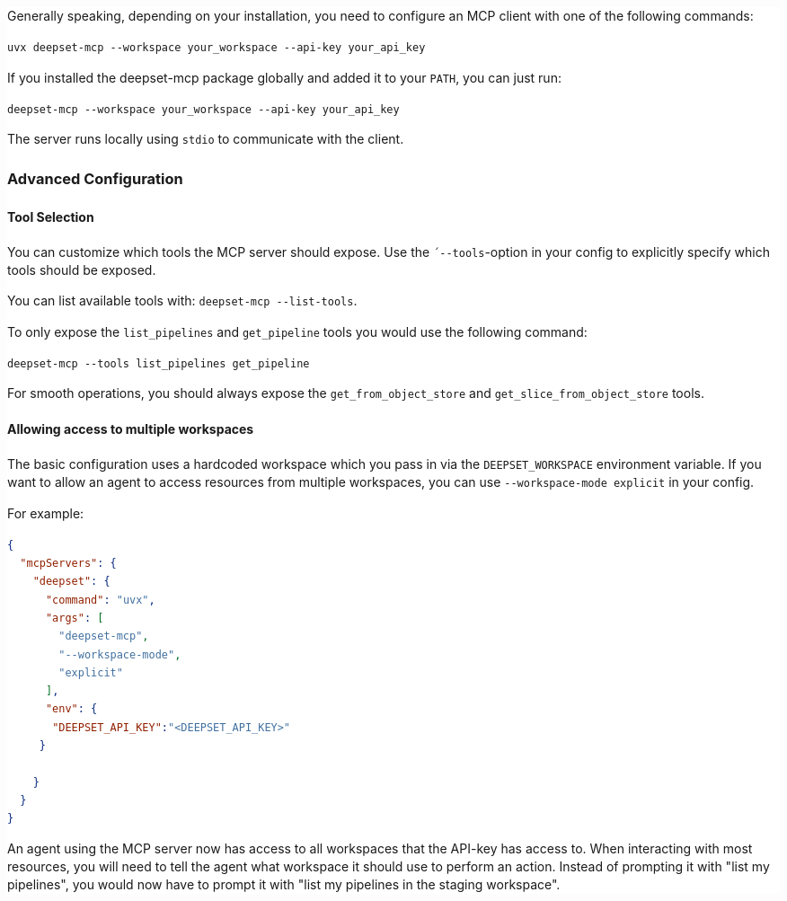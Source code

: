 Generally speaking, depending on your installation, you need to configure an MCP client with one of the following commands:

`uvx deepset-mcp --workspace your_workspace --api-key your_api_key`

If you installed the deepset-mcp package globally and added it to your `PATH`, you can just run:

`deepset-mcp --workspace your_workspace --api-key your_api_key`

The server runs locally using `stdio` to communicate with the client.

### Advanced Configuration

#### Tool Selection

You can customize which tools the MCP server should expose.
Use the `´--tools`-option in your config to explicitly specify which tools should be exposed.

You can list available tools with: `deepset-mcp --list-tools`.

To only expose the `list_pipelines` and `get_pipeline` tools you would use the following command:

`deepset-mcp --tools list_pipelines get_pipeline`

For smooth operations, you should always expose the `get_from_object_store` and `get_slice_from_object_store` tools.


#### Allowing access to multiple workspaces

The basic configuration uses a hardcoded workspace which you pass in via the `DEEPSET_WORKSPACE` environment variable.
If you want to allow an agent to access resources from multiple workspaces, you can use `--workspace-mode explicit`
in your config.

For example:

```json
{
  "mcpServers": {
    "deepset": {
      "command": "uvx",
      "args": [
        "deepset-mcp",
        "--workspace-mode",
        "explicit"
      ],
      "env": {
       "DEEPSET_API_KEY":"<DEEPSET_API_KEY>"
     }

    }
  }
}
```

An agent using the MCP server now has access to all workspaces that the API-key has access to. When interacting with most
resources, you will need to tell the agent what workspace it should use to perform an action. Instead of prompting it
with "list my pipelines", you would now have to prompt it with "list my pipelines in the staging workspace".
